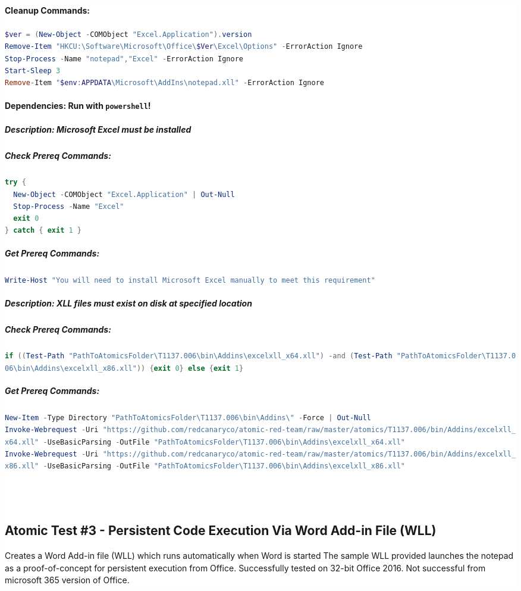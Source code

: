 #### Cleanup Commands:
```powershell
$ver = (New-Object -COMObject "Excel.Application").version
Remove-Item "HKCU:\Software\Microsoft\Office\$Ver\Excel\Options" -ErrorAction Ignore
Stop-Process -Name "notepad","Excel" -ErrorAction Ignore
Start-Sleep 3
Remove-Item "$env:APPDATA\Microsoft\AddIns\notepad.xll" -ErrorAction Ignore
```



#### Dependencies:  Run with `powershell`!
##### Description: Microsoft Excel must be installed
##### Check Prereq Commands:
```powershell
try {
  New-Object -COMObject "Excel.Application" | Out-Null
  Stop-Process -Name "Excel"
  exit 0
} catch { exit 1 }
```
##### Get Prereq Commands:
```powershell
Write-Host "You will need to install Microsoft Excel manually to meet this requirement"
```
##### Description: XLL files must exist on disk at specified location
##### Check Prereq Commands:
```powershell
if ((Test-Path "PathToAtomicsFolder\T1137.006\bin\Addins\excelxll_x64.xll") -and (Test-Path "PathToAtomicsFolder\T1137.006\bin\Addins\excelxll_x86.xll")) {exit 0} else {exit 1}
```
##### Get Prereq Commands:
```powershell
New-Item -Type Directory "PathToAtomicsFolder\T1137.006\bin\Addins\" -Force | Out-Null
Invoke-Webrequest -Uri "https://github.com/redcanaryco/atomic-red-team/raw/master/atomics/T1137.006/bin/Addins/excelxll_x64.xll" -UseBasicParsing -OutFile "PathToAtomicsFolder\T1137.006\bin\Addins\excelxll_x64.xll"
Invoke-Webrequest -Uri "https://github.com/redcanaryco/atomic-red-team/raw/master/atomics/T1137.006/bin/Addins/excelxll_x86.xll" -UseBasicParsing -OutFile "PathToAtomicsFolder\T1137.006\bin\Addins\excelxll_x86.xll"
```




<br/>
<br/>

## Atomic Test #3 - Persistent Code Execution Via Word Add-in File (WLL)
Creates a Word Add-in file (WLL) which runs automatically when Word is started
The sample WLL provided launches the notepad as a proof-of-concept for persistent execution from Office.
Successfully tested on 32-bit Office 2016. Not successful from microsoft 365 version of Office.
